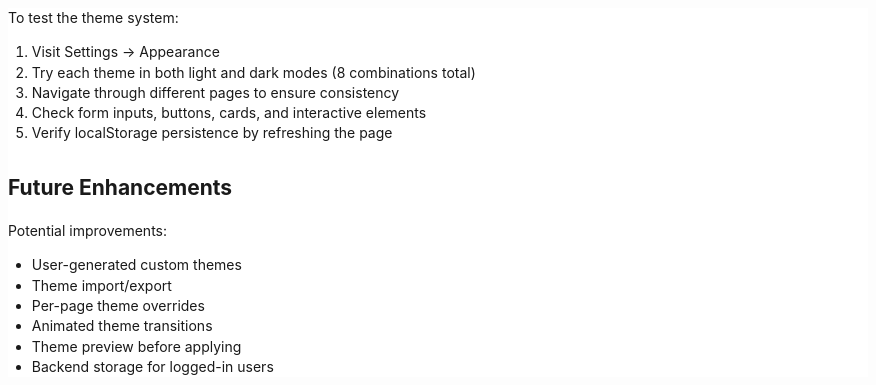 To test the theme system:

1. Visit Settings → Appearance
2. Try each theme in both light and dark modes (8 combinations total)
3. Navigate through different pages to ensure consistency
4. Check form inputs, buttons, cards, and interactive elements
5. Verify localStorage persistence by refreshing the page

## Future Enhancements

Potential improvements:
- User-generated custom themes
- Theme import/export
- Per-page theme overrides
- Animated theme transitions
- Theme preview before applying
- Backend storage for logged-in users

